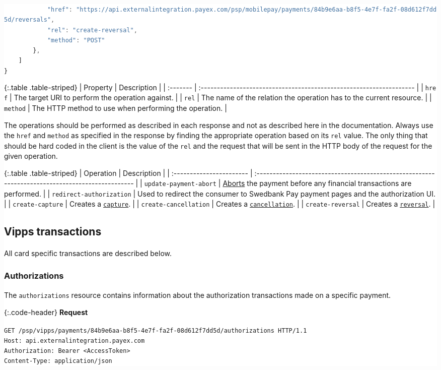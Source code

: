 ```js
            "href": "https://api.externalintegration.payex.com/psp/mobilepay/payments/84b9e6aa-b8f5-4e7f-fa2f-08d612f7dd5d/reversals",
            "rel": "create-reversal",
            "method": "POST"
        },
    ]
}
```

{:.table .table-striped}
| Property | Description                                                         |
| :------- | :------------------------------------------------------------------ |
| `href`   | The target URI to perform the operation against.                    |
| `rel`    | The name of the relation the operation has to the current resource. |
| `method` | The HTTP method to use when performing the operation.               |

The operations should be performed as described in each response and not as
described here in the documentation.
Always use the `href` and `method` as specified in the response by finding
the appropriate operation based on its `rel` value.
The only thing that should be hard coded in the client is the value of the
`rel` and the request that will be sent in the HTTP body of the request for
the given operation.

{:.table .table-striped}
| Operation                | Description                                                                                      |
| :----------------------- | :----------------------------------------------------------------------------------------------- |
| `update-payment-abort`   | [Aborts][technical-reference-abort] the payment before any financial transactions are performed. |
| `redirect-authorization` | Used to redirect the consumer to Swedbank Pay payment pages and the authorization UI.            |
| `create-capture`         | Creates a [`capture`][technical-reference-capture].                                              |
| `create-cancellation`    | Creates a [`cancellation`][technical-reference-cancel].                                          |
| `create-reversal`        | Creates a [`reversal`][technical-reference-reverse].                                             |

## Vipps transactions

All card specific transactions are described below.

### Authorizations

The `authorizations` resource contains information about the authorization
transactions made on a specific payment.

{:.code-header}
**Request**

```HTTP
GET /psp/vipps/payments/84b9e6aa-b8f5-4e7f-fa2f-08d612f7dd5d/authorizations HTTP/1.1
Host: api.externalintegration.payex.com
Authorization: Bearer <AccessToken>
Content-Type: application/json
```


[technical-reference-abort]: /payments/vipps/other-features#abort
[technical-reference-callback]: /payments/vipps/other-features#callback-1
[technical-reference-cancel]: /payments/vipps/other-features#cancel
[technical-reference-capture]: /payments/vipps/other-features#capture-sequence
[technical-reference-expansion]: /#expansion
[technical-reference-payeeReference]: /payments/vipps/other-features#payee-reference
[technical-reference-reverse]: /payments/vipps/other-features#reversal
[technical-reference-transaction]: /payments/vipps/other-features#transactions
[user-agent]: https://en.wikipedia.org/wiki/User_agent